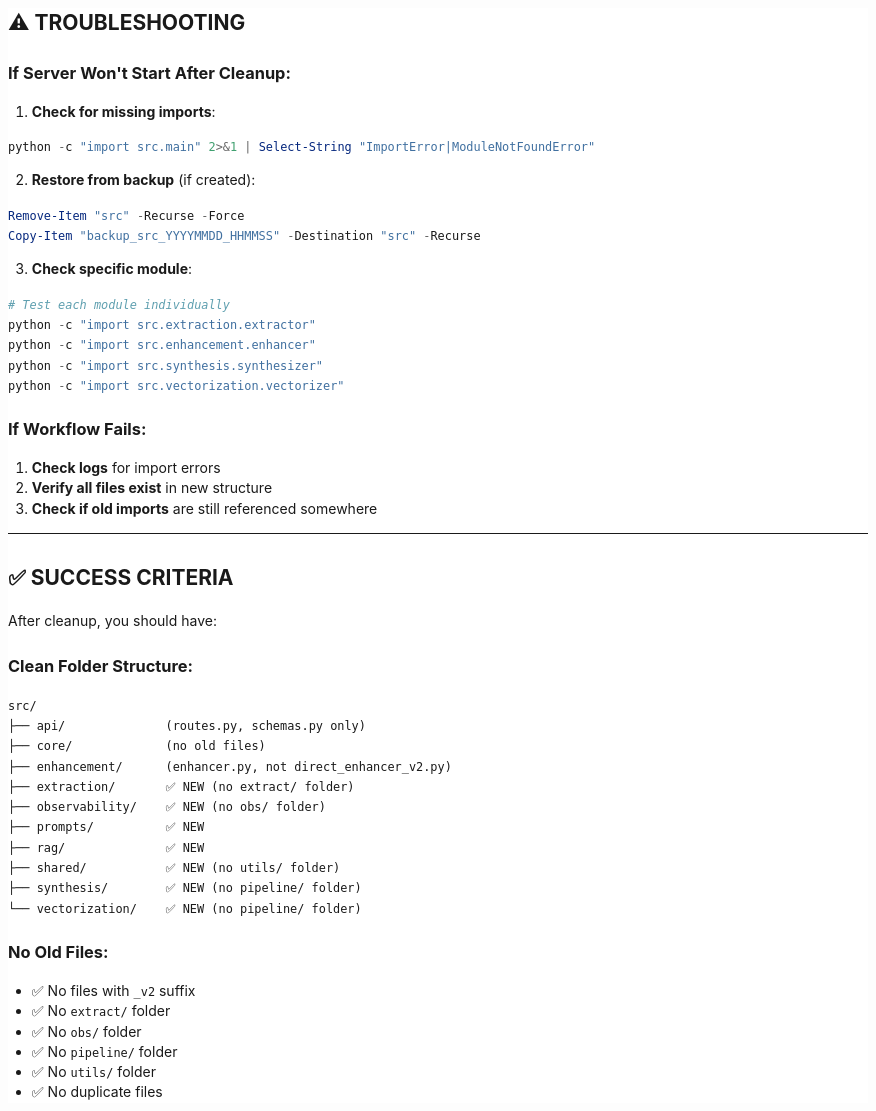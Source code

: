 
## ⚠️ TROUBLESHOOTING

### **If Server Won't Start After Cleanup**:

1. **Check for missing imports**:
```powershell
python -c "import src.main" 2>&1 | Select-String "ImportError|ModuleNotFoundError"
```

2. **Restore from backup** (if created):
```powershell
Remove-Item "src" -Recurse -Force
Copy-Item "backup_src_YYYYMMDD_HHMMSS" -Destination "src" -Recurse
```

3. **Check specific module**:
```powershell
# Test each module individually
python -c "import src.extraction.extractor"
python -c "import src.enhancement.enhancer"
python -c "import src.synthesis.synthesizer"
python -c "import src.vectorization.vectorizer"
```

### **If Workflow Fails**:

1. **Check logs** for import errors
2. **Verify all files exist** in new structure
3. **Check if old imports** are still referenced somewhere

---

## ✅ SUCCESS CRITERIA

After cleanup, you should have:

### **Clean Folder Structure**:
```
src/
├── api/              (routes.py, schemas.py only)
├── core/             (no old files)
├── enhancement/      (enhancer.py, not direct_enhancer_v2.py)
├── extraction/       ✅ NEW (no extract/ folder)
├── observability/    ✅ NEW (no obs/ folder)
├── prompts/          ✅ NEW
├── rag/              ✅ NEW
├── shared/           ✅ NEW (no utils/ folder)
├── synthesis/        ✅ NEW (no pipeline/ folder)
└── vectorization/    ✅ NEW (no pipeline/ folder)
```

### **No Old Files**:
- ✅ No files with `_v2` suffix
- ✅ No `extract/` folder
- ✅ No `obs/` folder
- ✅ No `pipeline/` folder
- ✅ No `utils/` folder
- ✅ No duplicate files
